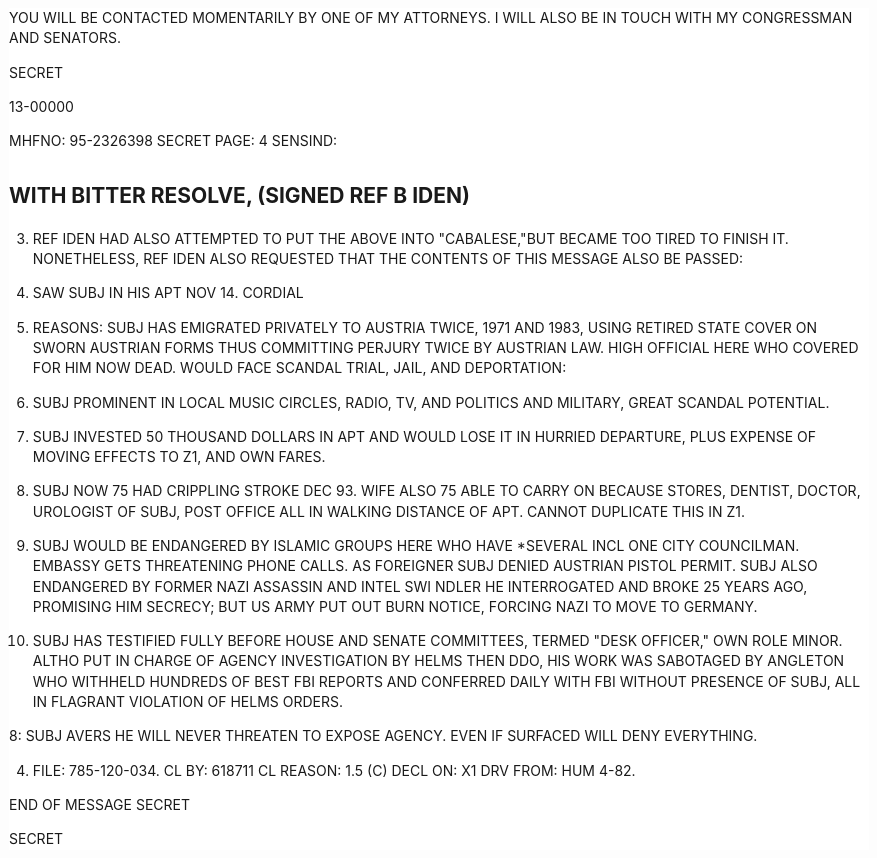 YOU WILL BE CONTACTED MOMENTARILY BY ONE OF MY ATTORNEYS. I
WILL ALSO BE IN TOUCH WITH MY CONGRESSMAN AND SENATORS.

SECRET

13-00000

MHFNO: 95-2326398 SECRET PAGE: 4
SENSIND:

WITH BITTER RESOLVE,
(SIGNED REF B IDEN)
-

3. REF IDEN HAD ALSO ATTEMPTED TO PUT THE ABOVE INTO
"CABALESE,"BUT BECAME TOO TIRED TO FINISH IT. NONETHELESS, REF
IDEN ALSO REQUESTED THAT THE CONTENTS OF THIS MESSAGE ALSO BE PASSED:
1. SAW SUBJ IN HIS APT NOV 14. CORDIAL

2. REASONS: SUBJ HAS EMIGRATED PRIVATELY TO AUSTRIA TWICE, 1971
AND 1983, USING RETIRED STATE COVER ON SWORN AUSTRIAN FORMS THUS
COMMITTING PERJURY TWICE BY AUSTRIAN LAW. HIGH OFFICIAL HERE WHO
COVERED FOR HIM NOW DEAD. WOULD FACE SCANDAL TRIAL, JAIL, AND
DEPORTATION:

3. SUBJ PROMINENT IN LOCAL MUSIC CIRCLES, RADIO, TV, AND POLITICS
AND MILITARY, GREAT SCANDAL POTENTIAL.

4. SUBJ INVESTED 50 THOUSAND DOLLARS IN APT AND WOULD LOSE IT IN
HURRIED DEPARTURE, PLUS EXPENSE OF MOVING EFFECTS TO Z1, AND OWN
FARES.

5. SUBJ NOW 75 HAD CRIPPLING STROKE DEC 93. WIFE ALSO 75 ABLE TO
CARRY ON BECAUSE STORES, DENTIST, DOCTOR, UROLOGIST OF SUBJ, POST
OFFICE ALL IN WALKING DISTANCE OF APT. CANNOT DUPLICATE THIS IN Z1.

6. SUBJ WOULD BE ENDANGERED BY ISLAMIC GROUPS HERE WHO HAVE
*<ASSASSINATED>SEVERAL INCL ONE CITY COUNCILMAN. EMBASSY GETS
THREATENING PHONE CALLS. AS FOREIGNER SUBJ DENIED AUSTRIAN PISTOL
PERMIT. SUBJ ALSO ENDANGERED BY FORMER NAZI ASSASSIN AND INTEL SWI
NDLER HE INTERROGATED AND BROKE 25 YEARS AGO, PROMISING HIM SECRECY;
BUT US ARMY PUT OUT BURN NOTICE, FORCING NAZI TO MOVE TO GERMANY.

7. SUBJ HAS TESTIFIED FULLY BEFORE HOUSE AND SENATE COMMITTEES,
TERMED "DESK OFFICER," OWN ROLE MINOR. ALTHO PUT IN CHARGE OF
AGENCY INVESTIGATION BY HELMS THEN DDO, HIS WORK WAS SABOTAGED BY
ANGLETON WHO WITHHELD HUNDREDS OF BEST FBI REPORTS AND CONFERRED
DAILY WITH FBI WITHOUT PRESENCE OF SUBJ, ALL IN FLAGRANT VIOLATION
OF HELMS ORDERS.

8: SUBJ AVERS HE WILL NEVER THREATEN TO EXPOSE AGENCY. EVEN IF
SURFACED WILL DENY EVERYTHING.

4. FILE: 785-120-034.
CL BY: 618711
CL REASON: 1.5 (C)
DECL ON: X1
DRV FROM: HUM 4-82.

END OF MESSAGE
SECRET

SECRET

